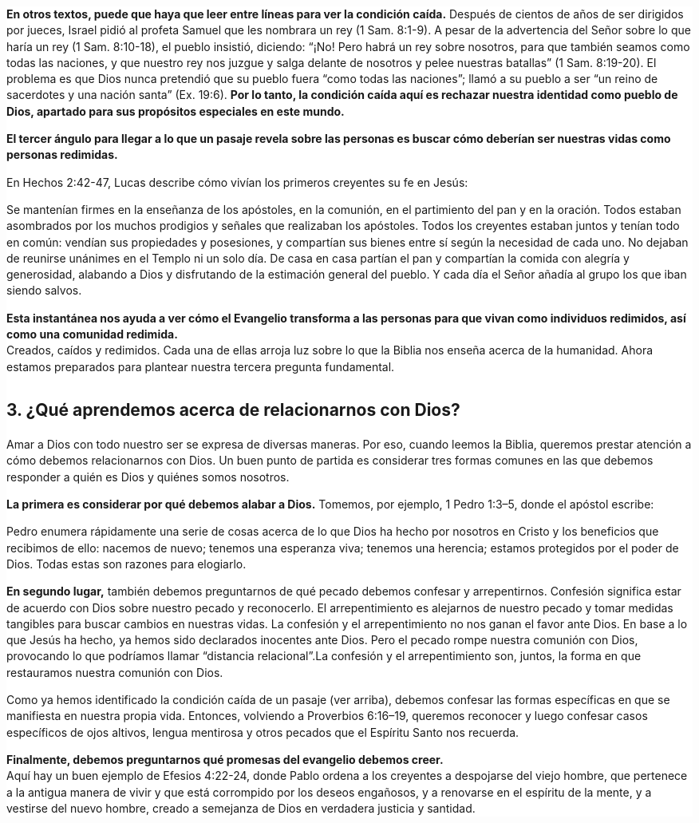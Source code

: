**En otros textos, puede que haya que leer entre líneas para ver la condición caída.** Después de cientos de años de ser dirigidos por jueces, Israel pidió al profeta Samuel que les nombrara un rey (1 Sam. 8:1-9). A pesar de la advertencia del Señor sobre lo que haría un rey (1 Sam. 8:10-18), el pueblo insistió, diciendo: “¡No! Pero habrá un rey sobre nosotros, para que también seamos como todas las naciones, y que nuestro rey nos juzgue y salga delante de nosotros y pelee nuestras batallas” (1 Sam. 8:19-20). El problema es que Dios nunca pretendió que su pueblo fuera “como todas las naciones”; llamó a su pueblo a ser “un reino de sacerdotes y una nación santa” (Ex. 19:6). **Por lo tanto, la condición caída aquí es rechazar nuestra identidad como pueblo de Dios, apartado para sus propósitos especiales en este mundo.**

**El tercer ángulo para llegar a lo que un pasaje revela sobre las personas es buscar cómo deberían ser nuestras vidas como personas redimidas.**

En Hechos 2:42-47, Lucas describe cómo vivían los primeros creyentes su fe en Jesús:

Se mantenían firmes en la enseñanza de los apóstoles, en la comunión, en el partimiento del pan y en la oración. Todos estaban asombrados por los muchos prodigios y señales que realizaban los apóstoles. Todos los creyentes estaban juntos y tenían todo en común: vendían sus propiedades y posesiones, y compartían sus bienes entre sí según la necesidad de cada uno. No dejaban de reunirse unánimes en el Templo ni un solo día. De casa en casa partían el pan y compartían la comida con alegría y generosidad, alabando a Dios y disfrutando de la estimación general del pueblo. Y cada día el Señor añadía al grupo los que iban siendo salvos.

**Esta instantánea nos ayuda a ver cómo el Evangelio transforma a las personas para que vivan como individuos redimidos, así como una comunidad redimida.**  
Creados, caídos y redimidos. Cada una de ellas arroja luz sobre lo que la Biblia nos enseña acerca de la humanidad. Ahora estamos preparados para plantear nuestra tercera pregunta fundamental.

## **3. ¿Qué aprendemos acerca de relacionarnos con Dios?**

Amar a Dios con todo nuestro ser se expresa de diversas maneras. Por eso, cuando leemos la Biblia, queremos prestar atención a cómo debemos relacionarnos con Dios. Un buen punto de partida es considerar tres formas comunes en las que debemos responder a quién es Dios y quiénes somos nosotros.

**La primera es considerar por qué debemos alabar a Dios.** Tomemos, por ejemplo, 1 Pedro 1:3–5, donde el apóstol escribe:

Pedro enumera rápidamente una serie de cosas acerca de lo que Dios ha hecho por nosotros en Cristo y los beneficios que recibimos de ello: nacemos de nuevo; tenemos una esperanza viva; tenemos una herencia; estamos protegidos por el poder de Dios. Todas estas son razones para elogiarlo.

**En segundo lugar,**  también debemos preguntarnos de qué pecado debemos confesar y arrepentirnos. Confesión significa estar de acuerdo con Dios sobre nuestro pecado y reconocerlo. El arrepentimiento es alejarnos de nuestro pecado y tomar medidas tangibles para buscar cambios en nuestras vidas. La confesión y el arrepentimiento no nos ganan el favor ante Dios. En base a lo que Jesús ha hecho, ya hemos sido declarados inocentes ante Dios. Pero el pecado rompe nuestra comunión con Dios, provocando lo que podríamos llamar “distancia relacional”.La confesión y el arrepentimiento son, juntos, la forma en que restauramos nuestra comunión con Dios.

Como ya hemos identificado la condición caída de un pasaje (ver arriba), debemos confesar las formas específicas en que se manifiesta en nuestra propia vida. Entonces, volviendo a Proverbios 6:16–19, queremos reconocer y luego confesar casos específicos de ojos altivos, lengua mentirosa y otros pecados que el Espíritu Santo nos recuerda.

**Finalmente, debemos preguntarnos qué promesas del evangelio debemos creer.**  
Aquí hay un buen ejemplo de Efesios 4:22-24, donde Pablo ordena a los creyentes a despojarse del viejo hombre, que pertenece a la antigua manera de vivir y que está corrompido por los deseos engañosos, y a renovarse en el espíritu de la mente, y a vestirse del nuevo hombre, creado a semejanza de Dios en verdadera justicia y santidad.
